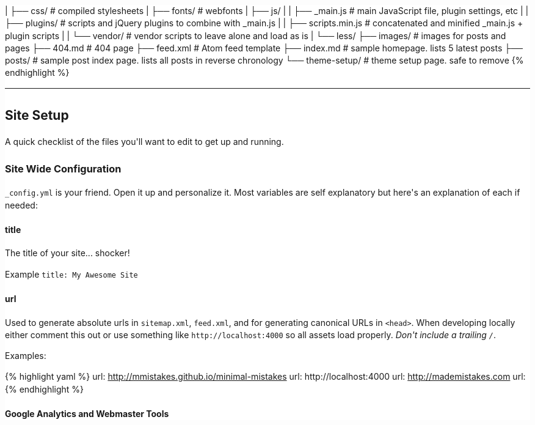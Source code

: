 |    ├── css/                    # compiled stylesheets
|    ├── fonts/                  # webfonts
|    ├── js/
|    |   ├── _main.js            # main JavaScript file, plugin settings, etc
|    |   ├── plugins/            # scripts and jQuery plugins to combine with _main.js
|    |   ├── scripts.min.js      # concatenated and minified _main.js + plugin scripts
|    |   └── vendor/             # vendor scripts to leave alone and load as is
|    └── less/
├── images/                      # images for posts and pages
├── 404.md                       # 404 page
├── feed.xml                     # Atom feed template
├── index.md                     # sample homepage. lists 5 latest posts 
├── posts/                       # sample post index page. lists all posts in reverse chronology
└── theme-setup/                 # theme setup page. safe to remove
{% endhighlight %}

---

## Site Setup

A quick checklist of the files you'll want to edit to get up and running.

### Site Wide Configuration

`_config.yml` is your friend. Open it up and personalize it. Most variables are self explanatory but here's an explanation of each if needed:

#### title

The title of your site... shocker!

Example `title: My Awesome Site`

#### url

Used to generate absolute urls in `sitemap.xml`, `feed.xml`, and for generating canonical URLs in `<head>`. When developing locally either comment this out or use something like `http://localhost:4000` so all assets load properly. *Don't include a trailing `/`*.

Examples:

{% highlight yaml %}
url: http://mmistakes.github.io/minimal-mistakes
url: http://localhost:4000
url: http://mademistakes.com
url: 
{% endhighlight %}

#### Google Analytics and Webmaster Tools
